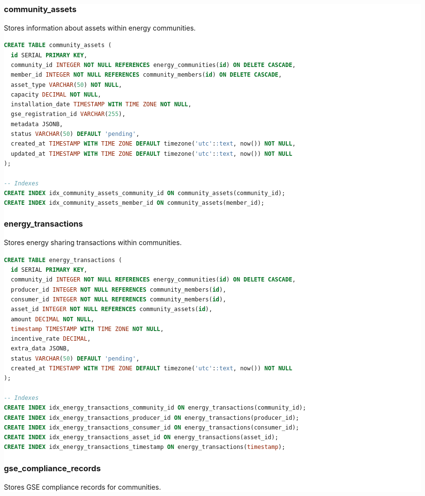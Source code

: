 ### community_assets
Stores information about assets within energy communities.

```sql
CREATE TABLE community_assets (
  id SERIAL PRIMARY KEY,
  community_id INTEGER NOT NULL REFERENCES energy_communities(id) ON DELETE CASCADE,
  member_id INTEGER NOT NULL REFERENCES community_members(id) ON DELETE CASCADE,
  asset_type VARCHAR(50) NOT NULL,
  capacity DECIMAL NOT NULL,
  installation_date TIMESTAMP WITH TIME ZONE NOT NULL,
  gse_registration_id VARCHAR(255),
  metadata JSONB,
  status VARCHAR(50) DEFAULT 'pending',
  created_at TIMESTAMP WITH TIME ZONE DEFAULT timezone('utc'::text, now()) NOT NULL,
  updated_at TIMESTAMP WITH TIME ZONE DEFAULT timezone('utc'::text, now()) NOT NULL
);

-- Indexes
CREATE INDEX idx_community_assets_community_id ON community_assets(community_id);
CREATE INDEX idx_community_assets_member_id ON community_assets(member_id);
```

### energy_transactions
Stores energy sharing transactions within communities.

```sql
CREATE TABLE energy_transactions (
  id SERIAL PRIMARY KEY,
  community_id INTEGER NOT NULL REFERENCES energy_communities(id) ON DELETE CASCADE,
  producer_id INTEGER NOT NULL REFERENCES community_members(id),
  consumer_id INTEGER NOT NULL REFERENCES community_members(id),
  asset_id INTEGER NOT NULL REFERENCES community_assets(id),
  amount DECIMAL NOT NULL,
  timestamp TIMESTAMP WITH TIME ZONE NOT NULL,
  incentive_rate DECIMAL,
  extra_data JSONB,
  status VARCHAR(50) DEFAULT 'pending',
  created_at TIMESTAMP WITH TIME ZONE DEFAULT timezone('utc'::text, now()) NOT NULL
);

-- Indexes
CREATE INDEX idx_energy_transactions_community_id ON energy_transactions(community_id);
CREATE INDEX idx_energy_transactions_producer_id ON energy_transactions(producer_id);
CREATE INDEX idx_energy_transactions_consumer_id ON energy_transactions(consumer_id);
CREATE INDEX idx_energy_transactions_asset_id ON energy_transactions(asset_id);
CREATE INDEX idx_energy_transactions_timestamp ON energy_transactions(timestamp);
```

### gse_compliance_records
Stores GSE compliance records for communities.
